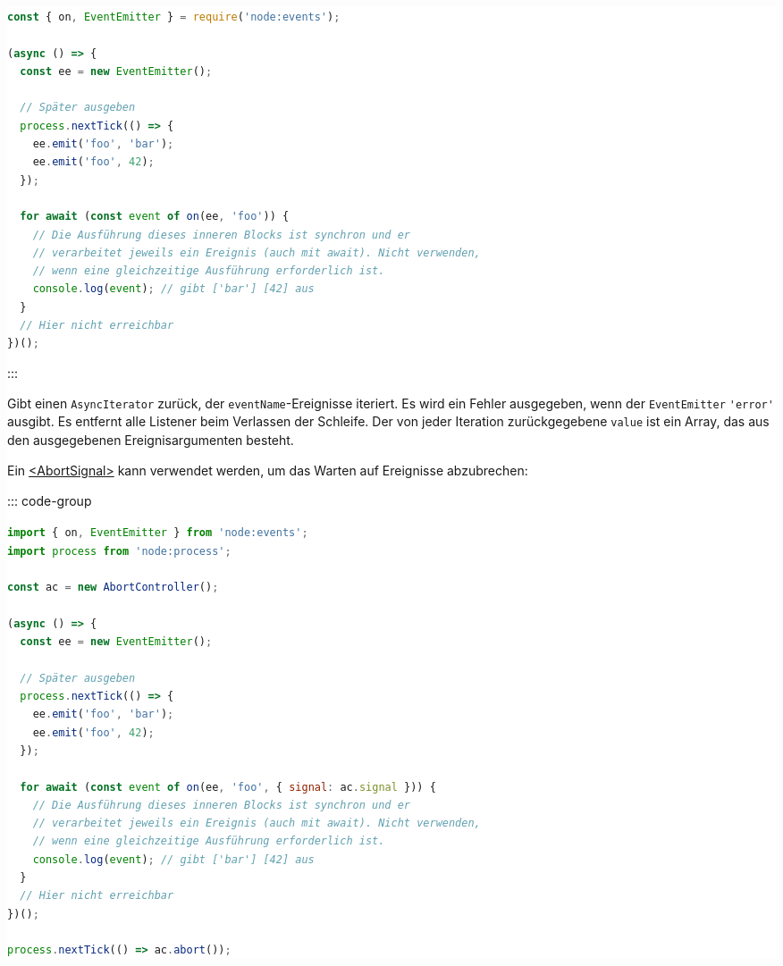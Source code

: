 ```js [CJS]
const { on, EventEmitter } = require('node:events');

(async () => {
  const ee = new EventEmitter();

  // Später ausgeben
  process.nextTick(() => {
    ee.emit('foo', 'bar');
    ee.emit('foo', 42);
  });

  for await (const event of on(ee, 'foo')) {
    // Die Ausführung dieses inneren Blocks ist synchron und er
    // verarbeitet jeweils ein Ereignis (auch mit await). Nicht verwenden,
    // wenn eine gleichzeitige Ausführung erforderlich ist.
    console.log(event); // gibt ['bar'] [42] aus
  }
  // Hier nicht erreichbar
})();
```
:::

Gibt einen `AsyncIterator` zurück, der `eventName`-Ereignisse iteriert. Es wird ein Fehler ausgegeben, wenn der `EventEmitter` `'error'` ausgibt. Es entfernt alle Listener beim Verlassen der Schleife. Der von jeder Iteration zurückgegebene `value` ist ein Array, das aus den ausgegebenen Ereignisargumenten besteht.

Ein [\<AbortSignal\>](/de/nodejs/api/globals#class-abortsignal) kann verwendet werden, um das Warten auf Ereignisse abzubrechen:

::: code-group
```js [ESM]
import { on, EventEmitter } from 'node:events';
import process from 'node:process';

const ac = new AbortController();

(async () => {
  const ee = new EventEmitter();

  // Später ausgeben
  process.nextTick(() => {
    ee.emit('foo', 'bar');
    ee.emit('foo', 42);
  });

  for await (const event of on(ee, 'foo', { signal: ac.signal })) {
    // Die Ausführung dieses inneren Blocks ist synchron und er
    // verarbeitet jeweils ein Ereignis (auch mit await). Nicht verwenden,
    // wenn eine gleichzeitige Ausführung erforderlich ist.
    console.log(event); // gibt ['bar'] [42] aus
  }
  // Hier nicht erreichbar
})();

process.nextTick(() => ac.abort());
```

